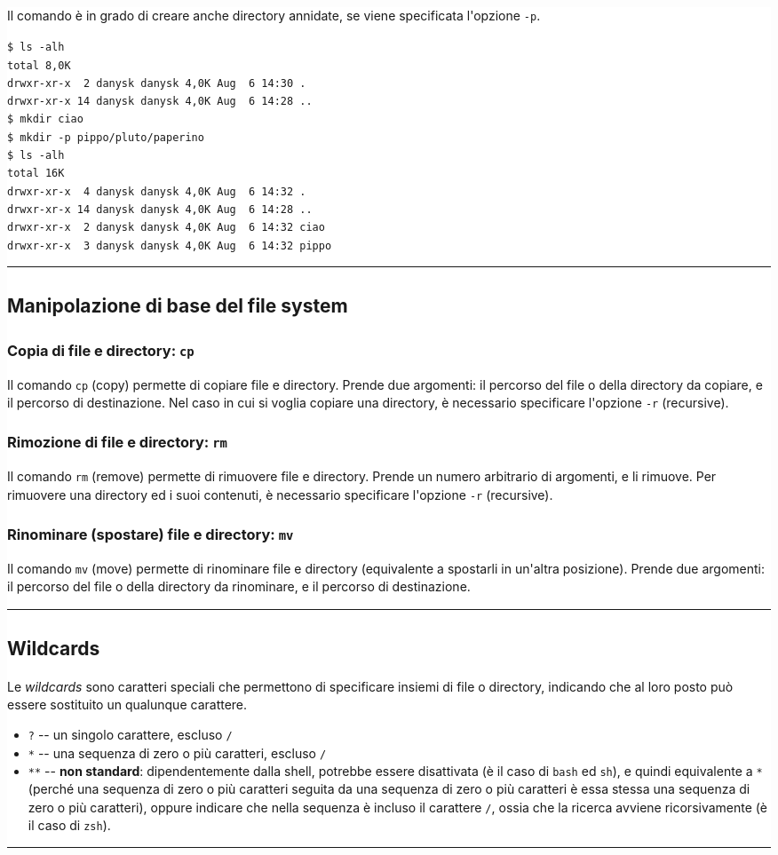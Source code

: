 Il comando è in grado di creare anche directory annidate, se viene specificata l'opzione `-p`.

```console
$ ls -alh
total 8,0K
drwxr-xr-x  2 danysk danysk 4,0K Aug  6 14:30 .
drwxr-xr-x 14 danysk danysk 4,0K Aug  6 14:28 ..
$ mkdir ciao
$ mkdir -p pippo/pluto/paperino
$ ls -alh
total 16K
drwxr-xr-x  4 danysk danysk 4,0K Aug  6 14:32 .
drwxr-xr-x 14 danysk danysk 4,0K Aug  6 14:28 ..
drwxr-xr-x  2 danysk danysk 4,0K Aug  6 14:32 ciao
drwxr-xr-x  3 danysk danysk 4,0K Aug  6 14:32 pippo
```

---

## Manipolazione di base del file system

### Copia di file e directory: `cp`

Il comando `cp` (copy) permette di copiare file e directory.
Prende due argomenti: il percorso del file o della directory da copiare, e il percorso di destinazione.
Nel caso in cui si voglia copiare una directory, è necessario specificare l'opzione `-r` (recursive).

### Rimozione di file e directory: `rm`

Il comando `rm` (remove) permette di rimuovere file e directory.
Prende un numero arbitrario di argomenti, e li rimuove.
Per rimuovere una directory ed i suoi contenuti, è necessario specificare l'opzione `-r` (recursive).


### Rinominare (spostare) file e directory: `mv`

Il comando `mv` (move) permette di rinominare file e directory
(equivalente a spostarli in un'altra posizione).
Prende due argomenti: il percorso del file o della directory da rinominare, e il percorso di destinazione.

---

## Wildcards

Le *wildcards* sono caratteri speciali che permettono di specificare insiemi di file o directory, indicando che al loro posto può essere sostituito un qualunque carattere.

* `?` -- un singolo carattere, escluso `/`
* `*` -- una sequenza di zero o più caratteri, escluso `/`
* `**` -- **non standard**: dipendentemente dalla shell,
potrebbe essere disattivata (è il caso di `bash` ed `sh`),
e quindi equivalente a `*`
(perché una sequenza di zero o più caratteri seguita da una sequenza di zero o più caratteri è essa stessa una sequenza di zero o più caratteri),
oppure indicare che nella sequenza è incluso il carattere `/`,
ossia che la ricerca avviene ricorsivamente (è il caso di `zsh`).

---